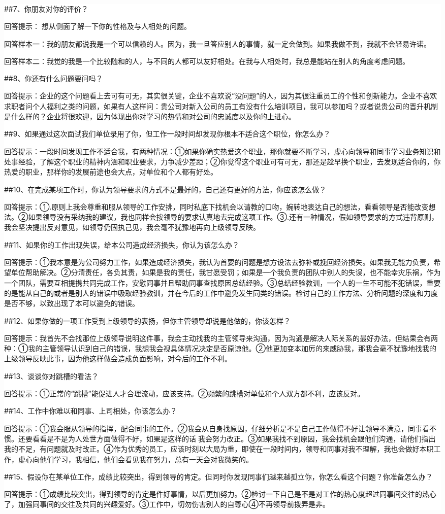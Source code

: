 ##7、你朋友对你的评价？

回答提示： 想从侧面了解一下你的性格及与人相处的问题。

回答样本一：我的朋友都说我是一个可以信赖的人。因为，我一旦答应别人的事情，就一定会做到。如果我做不到，我就不会轻易许诺。

回答样本二：我觉的我是一个比较随和的人，与不同的人都可以友好相处。在我与人相处时，我总是能站在别人的角度考虑问题。



##8、你还有什么问题要问吗？

回答提示：企业的这个问题看上去可有可无，其实很关键，企业不喜欢说“没问题”的人，因为其很注重员工的个性和创新能力。企业不喜欢求职者问个人福利之类的问题，如果有人这样问：贵公司对新入公司的员工有没有什么培训项目，我可以参加吗？或者说贵公司的晋升机制是什么样的？企业将很欢迎，因为体现出你对学习的热情和对公司的忠诚度以及你的上进心。



##9、如果通过这次面试我们单位录用了你，但工作一段时间却发现你根本不适合这个职位，你怎么办？

回答提示：一段时间发现工作不适合我，有两种情况：①如果你确实热爱这个职业，那你就要不断学习，虚心向领导和同事学习业务知识和处事经验，了解这个职业的精神内涵和职业要求，力争减少差距；②你觉得这个职业可有可无，那还是趁早换个职业，去发现适合你的，你热爱的职业，那样你的发展前途也会大点，对单位和个人都有好处。



##10、在完成某项工作时，你认为领导要求的方式不是最好的，自己还有更好的方法，你应该怎么做？

回答提示：①.原则上我会尊重和服从领导的工作安排，同时私底下找机会以请教的口吻，婉转地表达自己的想法，看看领导是否能改变想法。②如果领导没有采纳我的建议，我也同样会按领导的要求认真地去完成这项工作。③.还有一种情况，假如领导要求的方式违背原则，我会坚决提出反对意见，如领导仍固执己见，我会毫不犹豫地再向上级领导反映。



##11、如果你的工作出现失误，给本公司造成经济损失，你认为该怎么办？

回答提示：①我本意是为公司努力工作，如果造成经济损失，我认为首要的问题是想方设法去弥补或挽回经济损失。如果我无能力负责，希望单位帮助解决。②分清责任，各负其责，如果是我的责任，我甘愿受罚；如果是一个我负责的团队中别人的失误，也不能幸灾乐祸，作为一个团队，需要互相提携共同完成工作，安慰同事并且帮助同事查找原因总结经验。③总结经验教训，一个人的一生不可能不犯错误，重要的是能从自己的或者是别人的错误中吸取经验教训，并在今后的工作中避免发生同类的错误。检讨自己的工作方法、分析问题的深度和力度是否不够，以致出现了本可以避免的错误。



##12、如果你做的一项工作受到上级领导的表扬，但你主管领导却说是他做的，你该怎样？



回答提示：我首先不会找那位上级领导说明这件事，我会主动找我的主管领导来沟通，因为沟通是解决人际关系的最好办法，但结果会有两种：①我的主管领导认识到自己的错误，我想我会视具体情况决定是否原谅他。②他更加变本加厉的来威胁我，那我会毫不犹豫地找我的上级领导反映此事，因为他这样做会造成负面影响，对今后的工作不利。



##13、谈谈你对跳槽的看法？

回答提示：①正常的“跳槽”能促进人才合理流动，应该支持。②频繁的跳槽对单位和个人双方都不利，应该反对。



##14、工作中你难以和同事、上司相处，你该怎么办？

回答提示：①我会服从领导的指挥，配合同事的工作。②我会从自身找原因，仔细分析是不是自己工作做得不好让领导不满意，同事看不惯。还要看看是不是为人处世方面做得不好，如果是这样的话 我会努力改正。③如果我找不到原因，我会找机会跟他们沟通，请他们指出我的不足，有问题就及时改正。④作为优秀的员工，应该时刻以大局为重，即使在一段时间内，领导和同事对我不理解，我也会做好本职工作，虚心向他们学习，我相信，他们会看见我在努力，总有一天会对我微笑的。



##15、假设你在某单位工作，成绩比较突出，得到领导的肯定。但同时你发现同事们越来越孤立你，你怎么看这个问题？你准备怎么办？

回答提示：①成绩比较突出，得到领导的肯定是件好事情，以后更加努力。②检讨一下自己是不是对工作的热心度超过同事间交往的热心了，加强同事间的交往及共同的兴趣爱好。③工作中，切勿伤害别人的自尊心④不再领导前拨弄是非。


